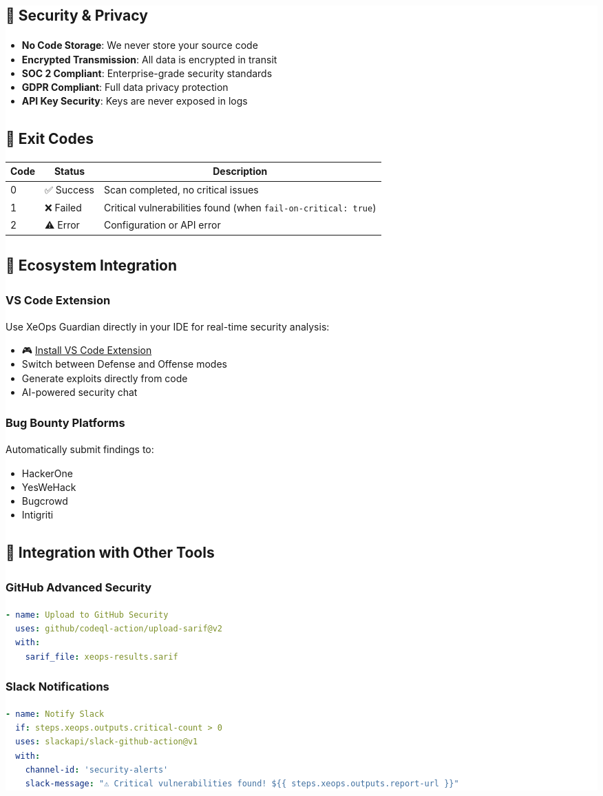 ## 🔐 Security & Privacy

- **No Code Storage**: We never store your source code
- **Encrypted Transmission**: All data is encrypted in transit
- **SOC 2 Compliant**: Enterprise-grade security standards
- **GDPR Compliant**: Full data privacy protection
- **API Key Security**: Keys are never exposed in logs

## 🚦 Exit Codes

| Code | Status | Description |
|------|--------|-------------|
| 0 | ✅ Success | Scan completed, no critical issues |
| 1 | ❌ Failed | Critical vulnerabilities found (when `fail-on-critical: true`) |
| 2 | ⚠️ Error | Configuration or API error |

## 🔗 Ecosystem Integration

### VS Code Extension
Use XeOps Guardian directly in your IDE for real-time security analysis:
- 🎮 [Install VS Code Extension](https://marketplace.visualstudio.com/items?itemName=xeops.xeops-guardian)
- Switch between Defense and Offense modes
- Generate exploits directly from code
- AI-powered security chat

### Bug Bounty Platforms
Automatically submit findings to:
- HackerOne
- YesWeHack
- Bugcrowd
- Intigriti

## 🔄 Integration with Other Tools

### GitHub Advanced Security
```yaml
- name: Upload to GitHub Security
  uses: github/codeql-action/upload-sarif@v2
  with:
    sarif_file: xeops-results.sarif
```

### Slack Notifications
```yaml
- name: Notify Slack
  if: steps.xeops.outputs.critical-count > 0
  uses: slackapi/slack-github-action@v1
  with:
    channel-id: 'security-alerts'
    slack-message: "⚠️ Critical vulnerabilities found! ${{ steps.xeops.outputs.report-url }}"
```
